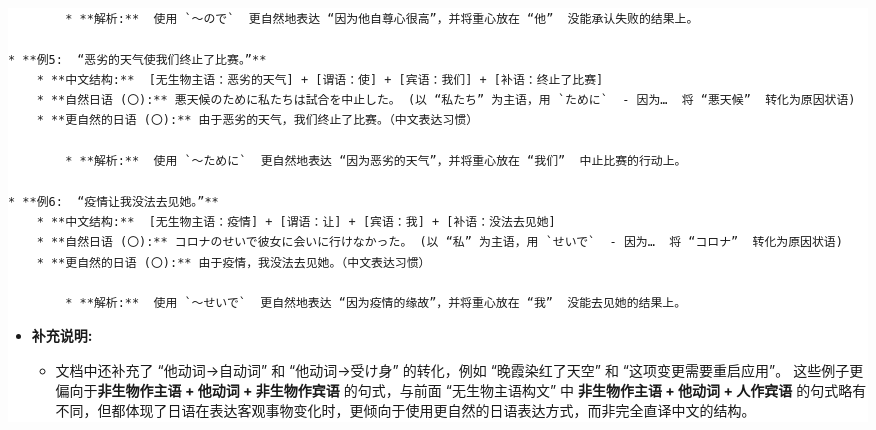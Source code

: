             * **解析:**  使用 `～ので`  更自然地表达 “因为他自尊心很高”，并将重心放在 “他”  没能承认失败的结果上。

    * **例5:  “恶劣的天气使我们终止了比赛。”**
        * **中文结构:**  [无生物主语：恶劣的天气] + [谓语：使] + [宾语：我们] + [补语：终止了比赛]
        * **自然日语 (〇):** 悪天候のために私たちは試合を中止した。 (以 “私たち” 为主语，用 `ために`  - 因为…  将 “悪天候”  转化为原因状语)
        * **更自然的日语 (〇):** 由于恶劣的天气，我们终止了比赛。（中文表达习惯）

            * **解析:**  使用 `～ために`  更自然地表达 “因为恶劣的天气”，并将重心放在 “我们”  中止比赛的行动上。

    * **例6:  “疫情让我没法去见她。”**
        * **中文结构:**  [无生物主语：疫情] + [谓语：让] + [宾语：我] + [补语：没法去见她]
        * **自然日语 (〇):** コロナのせいで彼女に会いに行けなかった。 (以 “私” 为主语，用 `せいで`  - 因为…  将 “コロナ”  转化为原因状语)
        * **更自然的日语 (〇):** 由于疫情，我没法去见她。（中文表达习惯）

            * **解析:**  使用 `～せいで`  更自然地表达 “因为疫情的缘故”，并将重心放在 “我”  没能去见她的结果上。


* **补充说明:**

    * 文档中还补充了 “他动词→自动词” 和 “他动词→受け身” 的转化，例如 “晚霞染红了天空” 和 “这项变更需要重启应用”。  这些例子更偏向于**非生物作主语 + 他动词 + 非生物作宾语** 的句式，与前面 “无生物主语构文” 中  **非生物作主语 + 他动词 + 人作宾语** 的句式略有不同，但都体现了日语在表达客观事物变化时，更倾向于使用更自然的日语表达方式，而非完全直译中文的结构。